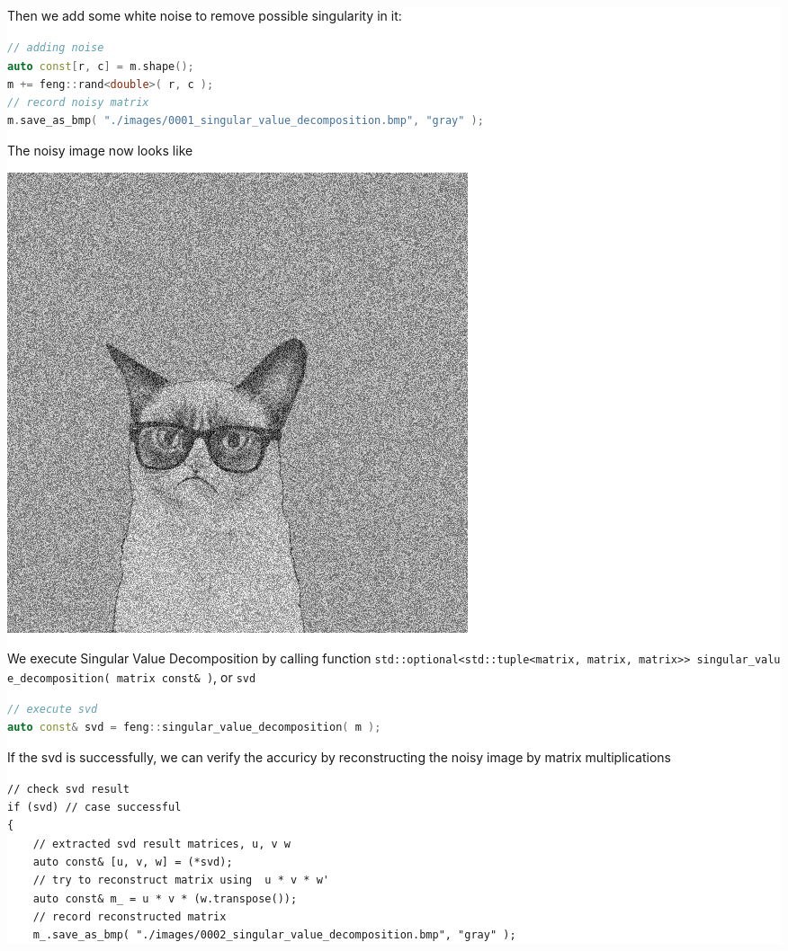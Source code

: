 
Then we add some white noise to remove possible singularity in it:


```cpp
// adding noise
auto const[r, c] = m.shape();
m += feng::rand<double>( r, c );
// record noisy matrix
m.save_as_bmp( "./images/0001_singular_value_decomposition.bmp", "gray" );
```

The noisy image now looks like

![svd_2](./images/0001_singular_value_decomposition.bmp)


We execute Singular Value Decomposition by calling function `std::optional<std::tuple<matrix, matrix, matrix>> singular_value_decomposition( matrix const& )`, or `svd`


```cpp
// execute svd
auto const& svd = feng::singular_value_decomposition( m );
```

If the svd is successfully, we can verify the accuricy by reconstructing the noisy image by matrix multiplications


```
// check svd result
if (svd) // case successful
{
	// extracted svd result matrices, u, v w
	auto const& [u, v, w] = (*svd);
	// try to reconstruct matrix using  u * v * w'
	auto const& m_ = u * v * (w.transpose());
	// record reconstructed matrix
	m_.save_as_bmp( "./images/0002_singular_value_decomposition.bmp", "gray" );
```
